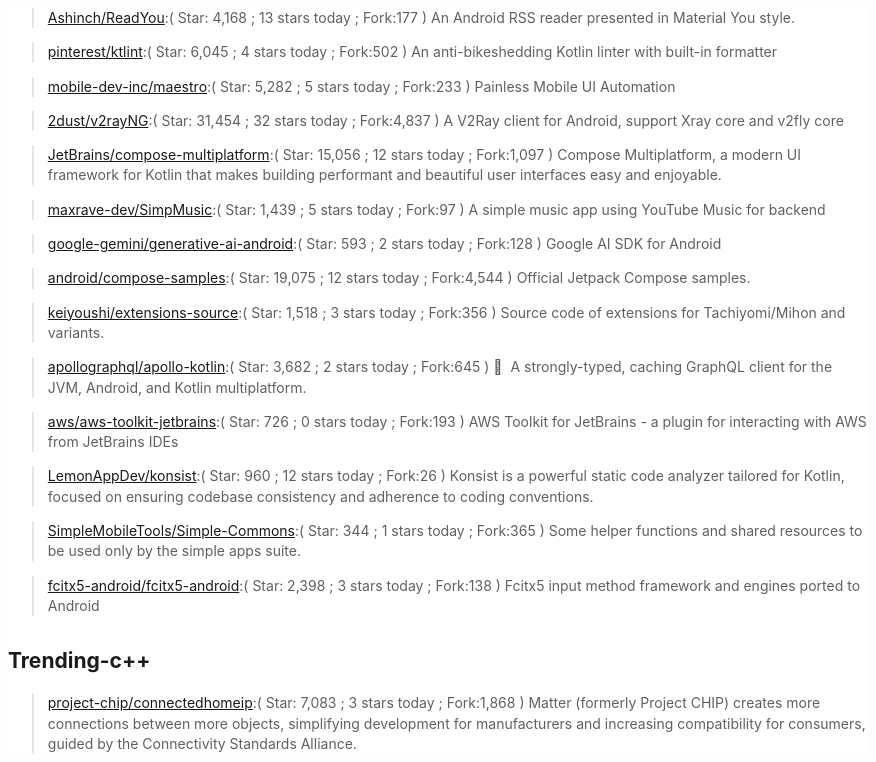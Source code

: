 > [Ashinch/ReadYou](https://github.com/Ashinch/ReadYou):( Star: 4,168 ; 13 stars today ; Fork:177 ) 
 > An Android RSS reader presented in Material You style.

> [pinterest/ktlint](https://github.com/pinterest/ktlint):( Star: 6,045 ; 4 stars today ; Fork:502 ) 
 > An anti-bikeshedding Kotlin linter with built-in formatter

> [mobile-dev-inc/maestro](https://github.com/mobile-dev-inc/maestro):( Star: 5,282 ; 5 stars today ; Fork:233 ) 
 > Painless Mobile UI Automation

> [2dust/v2rayNG](https://github.com/2dust/v2rayNG):( Star: 31,454 ; 32 stars today ; Fork:4,837 ) 
 > A V2Ray client for Android, support Xray core and v2fly core

> [JetBrains/compose-multiplatform](https://github.com/JetBrains/compose-multiplatform):( Star: 15,056 ; 12 stars today ; Fork:1,097 ) 
 > Compose Multiplatform, a modern UI framework for Kotlin that makes building performant and beautiful user interfaces easy and enjoyable.

> [maxrave-dev/SimpMusic](https://github.com/maxrave-dev/SimpMusic):( Star: 1,439 ; 5 stars today ; Fork:97 ) 
 > A simple music app using YouTube Music for backend

> [google-gemini/generative-ai-android](https://github.com/google-gemini/generative-ai-android):( Star: 593 ; 2 stars today ; Fork:128 ) 
 > Google AI SDK for Android

> [android/compose-samples](https://github.com/android/compose-samples):( Star: 19,075 ; 12 stars today ; Fork:4,544 ) 
 > Official Jetpack Compose samples.

> [keiyoushi/extensions-source](https://github.com/keiyoushi/extensions-source):( Star: 1,518 ; 3 stars today ; Fork:356 ) 
 > Source code of extensions for Tachiyomi/Mihon and variants.

> [apollographql/apollo-kotlin](https://github.com/apollographql/apollo-kotlin):( Star: 3,682 ; 2 stars today ; Fork:645 ) 
 > 🤖  A strongly-typed, caching GraphQL client for the JVM, Android, and Kotlin multiplatform.

> [aws/aws-toolkit-jetbrains](https://github.com/aws/aws-toolkit-jetbrains):( Star: 726 ; 0 stars today ; Fork:193 ) 
 > AWS Toolkit for JetBrains - a plugin for interacting with AWS from JetBrains IDEs

> [LemonAppDev/konsist](https://github.com/LemonAppDev/konsist):( Star: 960 ; 12 stars today ; Fork:26 ) 
 > Konsist is a powerful static code analyzer tailored for Kotlin, focused on ensuring codebase consistency and adherence to coding conventions.

> [SimpleMobileTools/Simple-Commons](https://github.com/SimpleMobileTools/Simple-Commons):( Star: 344 ; 1 stars today ; Fork:365 ) 
 > Some helper functions and shared resources to be used only by the simple apps suite.

> [fcitx5-android/fcitx5-android](https://github.com/fcitx5-android/fcitx5-android):( Star: 2,398 ; 3 stars today ; Fork:138 ) 
 > Fcitx5 input method framework and engines ported to Android

## Trending-c++
> [project-chip/connectedhomeip](https://github.com/project-chip/connectedhomeip):( Star: 7,083 ; 3 stars today ; Fork:1,868 ) 
 > Matter (formerly Project CHIP) creates more connections between more objects, simplifying development for manufacturers and increasing compatibility for consumers, guided by the Connectivity Standards Alliance.
